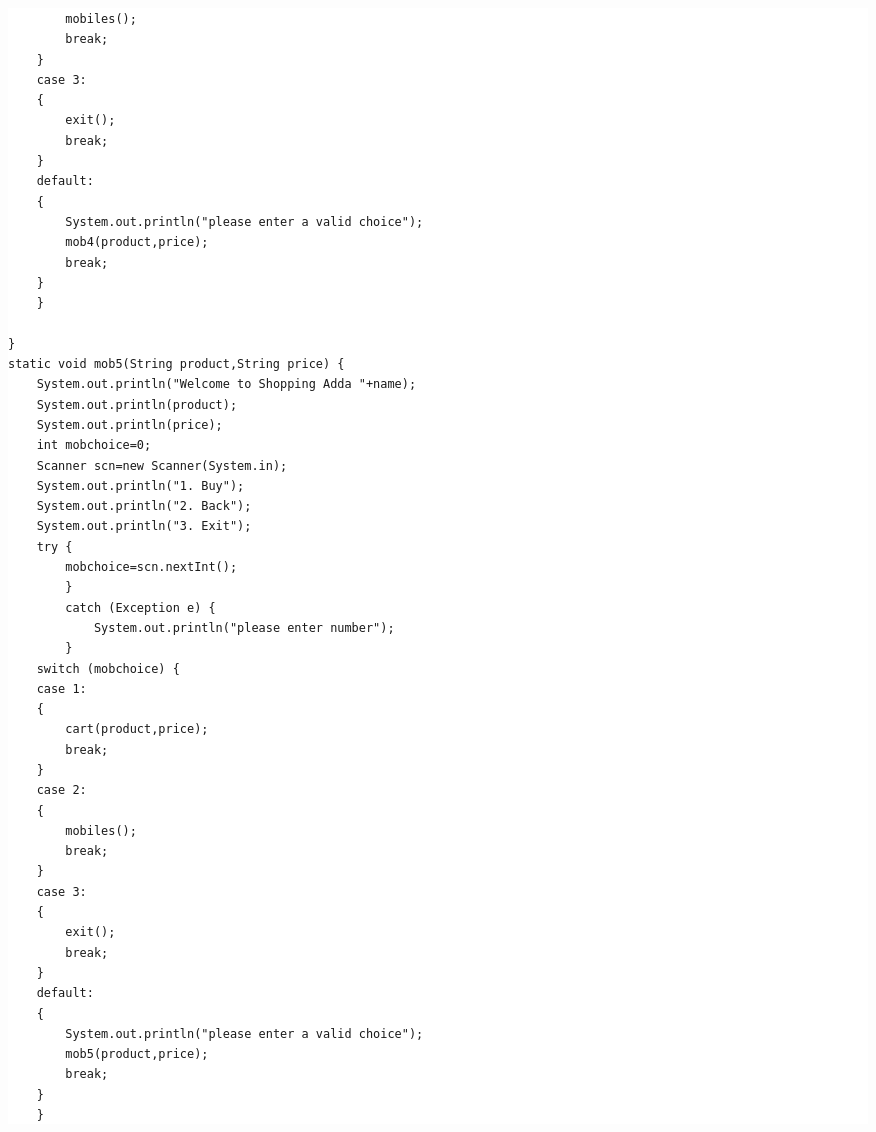 			mobiles();
			break;
		}
		case 3:
		{
			exit();
			break;
		}
		default:
		{
			System.out.println("please enter a valid choice");
			mob4(product,price);
			break;
		}
		}
	
	}
	static void mob5(String product,String price) {
		System.out.println("Welcome to Shopping Adda "+name);
		System.out.println(product);
		System.out.println(price);
		int mobchoice=0;
		Scanner scn=new Scanner(System.in);
		System.out.println("1. Buy");
		System.out.println("2. Back");
		System.out.println("3. Exit");
		try {
			mobchoice=scn.nextInt();
			}
			catch (Exception e) {
				System.out.println("please enter number");
			}
		switch (mobchoice) {
		case 1:
		{
			cart(product,price);
			break;
		}
		case 2:
		{
			mobiles();
			break;
		}
		case 3:
		{
			exit();
			break;
		}
		default:
		{
			System.out.println("please enter a valid choice");
			mob5(product,price);
			break;
		}
		}
	